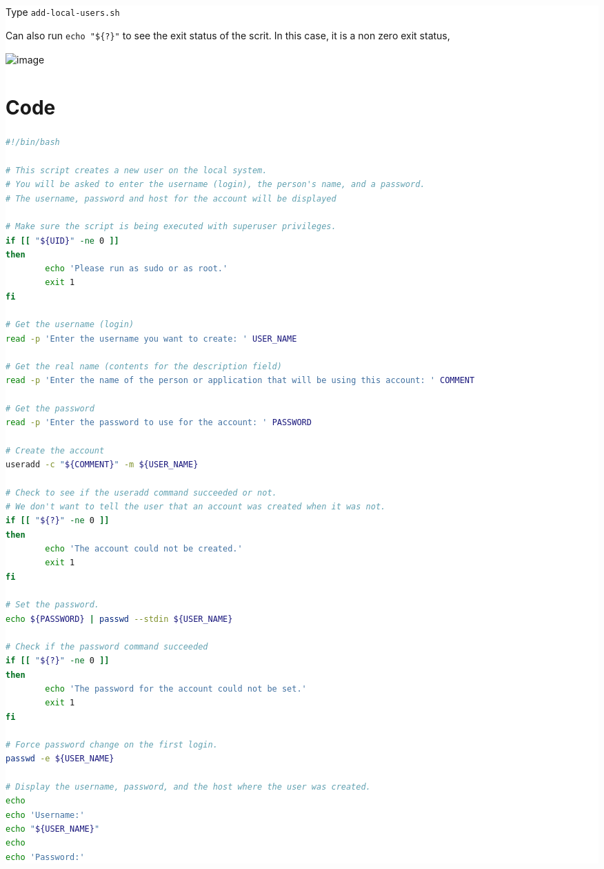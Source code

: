 Type `add-local-users.sh`

Can also run `echo "${?}"` to see the exit status of the scrit. In this case, it is a non zero exit status, 




![image](https://user-images.githubusercontent.com/107522496/205695458-f0550abc-7ec5-4f32-b089-054cab3ec11c.png)

# Code 

```bash 
#!/bin/bash

# This script creates a new user on the local system.
# You will be asked to enter the username (login), the person's name, and a password.
# The username, password and host for the account will be displayed

# Make sure the script is being executed with superuser privileges.
if [[ "${UID}" -ne 0 ]]
then
        echo 'Please run as sudo or as root.'
        exit 1
fi

# Get the username (login) 
read -p 'Enter the username you want to create: ' USER_NAME

# Get the real name (contents for the description field) 
read -p 'Enter the name of the person or application that will be using this account: ' COMMENT

# Get the password 
read -p 'Enter the password to use for the account: ' PASSWORD

# Create the account 
useradd -c "${COMMENT}" -m ${USER_NAME}

# Check to see if the useradd command succeeded or not.
# We don't want to tell the user that an account was created when it was not.
if [[ "${?}" -ne 0 ]]
then
        echo 'The account could not be created.'
        exit 1
fi

# Set the password.
echo ${PASSWORD} | passwd --stdin ${USER_NAME}

# Check if the password command succeeded
if [[ "${?}" -ne 0 ]]
then
        echo 'The password for the account could not be set.'
        exit 1
fi

# Force password change on the first login.
passwd -e ${USER_NAME}

# Display the username, password, and the host where the user was created.
echo
echo 'Username:'
echo "${USER_NAME}"
echo
echo 'Password:'
```